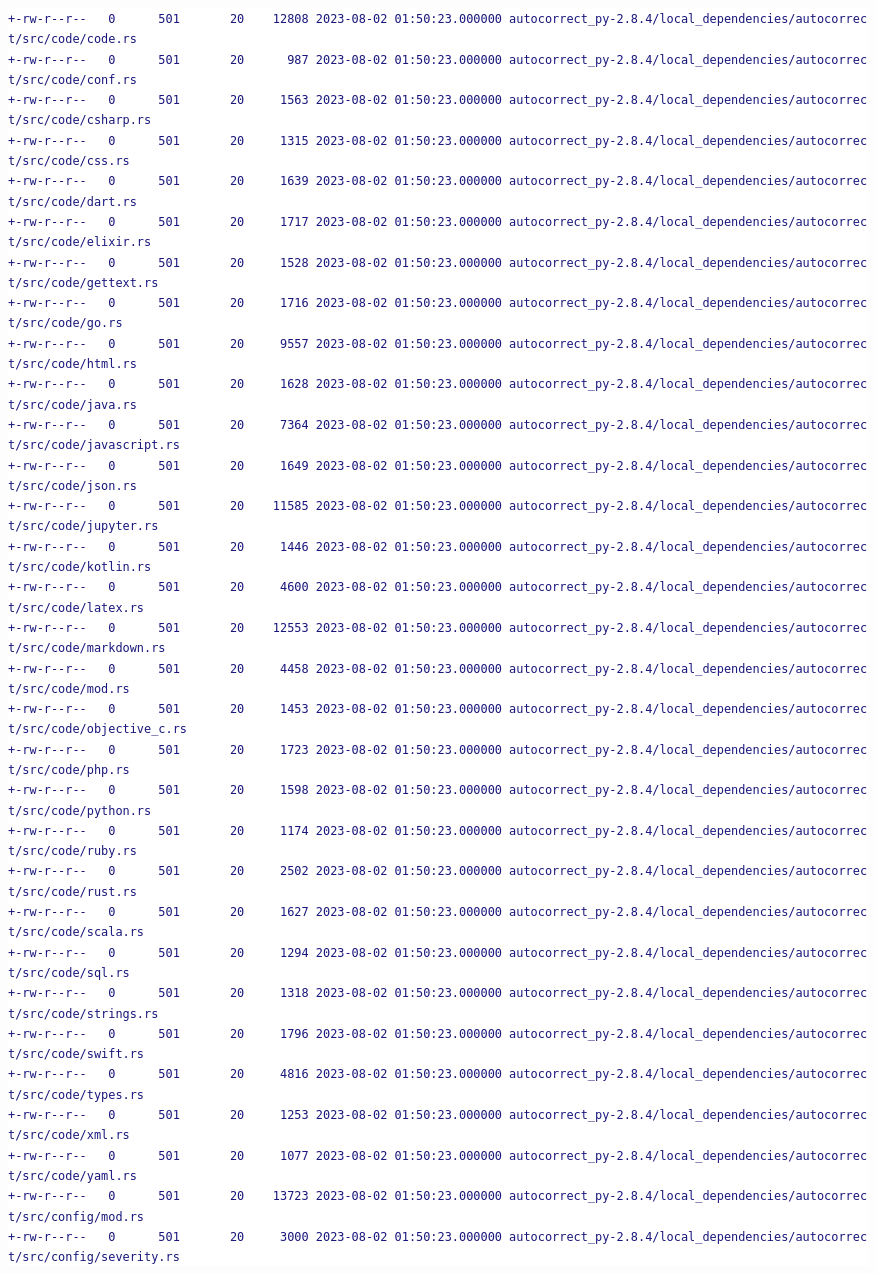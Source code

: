 ```diff
+-rw-r--r--   0      501       20    12808 2023-08-02 01:50:23.000000 autocorrect_py-2.8.4/local_dependencies/autocorrect/src/code/code.rs
+-rw-r--r--   0      501       20      987 2023-08-02 01:50:23.000000 autocorrect_py-2.8.4/local_dependencies/autocorrect/src/code/conf.rs
+-rw-r--r--   0      501       20     1563 2023-08-02 01:50:23.000000 autocorrect_py-2.8.4/local_dependencies/autocorrect/src/code/csharp.rs
+-rw-r--r--   0      501       20     1315 2023-08-02 01:50:23.000000 autocorrect_py-2.8.4/local_dependencies/autocorrect/src/code/css.rs
+-rw-r--r--   0      501       20     1639 2023-08-02 01:50:23.000000 autocorrect_py-2.8.4/local_dependencies/autocorrect/src/code/dart.rs
+-rw-r--r--   0      501       20     1717 2023-08-02 01:50:23.000000 autocorrect_py-2.8.4/local_dependencies/autocorrect/src/code/elixir.rs
+-rw-r--r--   0      501       20     1528 2023-08-02 01:50:23.000000 autocorrect_py-2.8.4/local_dependencies/autocorrect/src/code/gettext.rs
+-rw-r--r--   0      501       20     1716 2023-08-02 01:50:23.000000 autocorrect_py-2.8.4/local_dependencies/autocorrect/src/code/go.rs
+-rw-r--r--   0      501       20     9557 2023-08-02 01:50:23.000000 autocorrect_py-2.8.4/local_dependencies/autocorrect/src/code/html.rs
+-rw-r--r--   0      501       20     1628 2023-08-02 01:50:23.000000 autocorrect_py-2.8.4/local_dependencies/autocorrect/src/code/java.rs
+-rw-r--r--   0      501       20     7364 2023-08-02 01:50:23.000000 autocorrect_py-2.8.4/local_dependencies/autocorrect/src/code/javascript.rs
+-rw-r--r--   0      501       20     1649 2023-08-02 01:50:23.000000 autocorrect_py-2.8.4/local_dependencies/autocorrect/src/code/json.rs
+-rw-r--r--   0      501       20    11585 2023-08-02 01:50:23.000000 autocorrect_py-2.8.4/local_dependencies/autocorrect/src/code/jupyter.rs
+-rw-r--r--   0      501       20     1446 2023-08-02 01:50:23.000000 autocorrect_py-2.8.4/local_dependencies/autocorrect/src/code/kotlin.rs
+-rw-r--r--   0      501       20     4600 2023-08-02 01:50:23.000000 autocorrect_py-2.8.4/local_dependencies/autocorrect/src/code/latex.rs
+-rw-r--r--   0      501       20    12553 2023-08-02 01:50:23.000000 autocorrect_py-2.8.4/local_dependencies/autocorrect/src/code/markdown.rs
+-rw-r--r--   0      501       20     4458 2023-08-02 01:50:23.000000 autocorrect_py-2.8.4/local_dependencies/autocorrect/src/code/mod.rs
+-rw-r--r--   0      501       20     1453 2023-08-02 01:50:23.000000 autocorrect_py-2.8.4/local_dependencies/autocorrect/src/code/objective_c.rs
+-rw-r--r--   0      501       20     1723 2023-08-02 01:50:23.000000 autocorrect_py-2.8.4/local_dependencies/autocorrect/src/code/php.rs
+-rw-r--r--   0      501       20     1598 2023-08-02 01:50:23.000000 autocorrect_py-2.8.4/local_dependencies/autocorrect/src/code/python.rs
+-rw-r--r--   0      501       20     1174 2023-08-02 01:50:23.000000 autocorrect_py-2.8.4/local_dependencies/autocorrect/src/code/ruby.rs
+-rw-r--r--   0      501       20     2502 2023-08-02 01:50:23.000000 autocorrect_py-2.8.4/local_dependencies/autocorrect/src/code/rust.rs
+-rw-r--r--   0      501       20     1627 2023-08-02 01:50:23.000000 autocorrect_py-2.8.4/local_dependencies/autocorrect/src/code/scala.rs
+-rw-r--r--   0      501       20     1294 2023-08-02 01:50:23.000000 autocorrect_py-2.8.4/local_dependencies/autocorrect/src/code/sql.rs
+-rw-r--r--   0      501       20     1318 2023-08-02 01:50:23.000000 autocorrect_py-2.8.4/local_dependencies/autocorrect/src/code/strings.rs
+-rw-r--r--   0      501       20     1796 2023-08-02 01:50:23.000000 autocorrect_py-2.8.4/local_dependencies/autocorrect/src/code/swift.rs
+-rw-r--r--   0      501       20     4816 2023-08-02 01:50:23.000000 autocorrect_py-2.8.4/local_dependencies/autocorrect/src/code/types.rs
+-rw-r--r--   0      501       20     1253 2023-08-02 01:50:23.000000 autocorrect_py-2.8.4/local_dependencies/autocorrect/src/code/xml.rs
+-rw-r--r--   0      501       20     1077 2023-08-02 01:50:23.000000 autocorrect_py-2.8.4/local_dependencies/autocorrect/src/code/yaml.rs
+-rw-r--r--   0      501       20    13723 2023-08-02 01:50:23.000000 autocorrect_py-2.8.4/local_dependencies/autocorrect/src/config/mod.rs
+-rw-r--r--   0      501       20     3000 2023-08-02 01:50:23.000000 autocorrect_py-2.8.4/local_dependencies/autocorrect/src/config/severity.rs
```